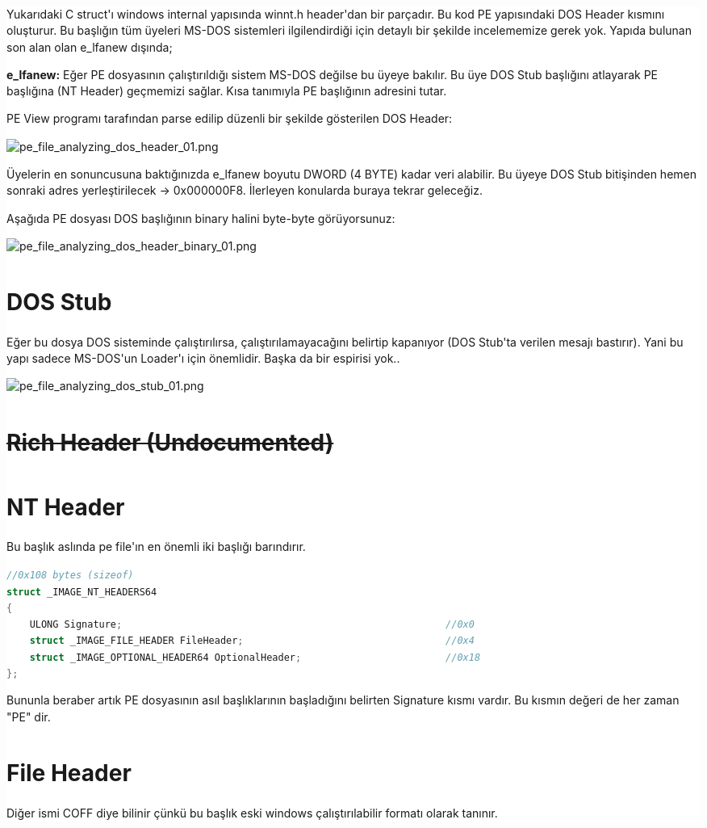 Yukarıdaki C struct'ı windows internal yapısında winnt.h header'dan bir parçadır. Bu kod PE yapısındaki DOS Header kısmını oluşturur. Bu başlığın tüm üyeleri MS-DOS sistemleri ilgilendirdiği için detaylı bir şekilde incelememize gerek yok. Yapıda bulunan son alan olan e_lfanew dışında;

**e_lfanew:** Eğer PE dosyasının çalıştırıldığı sistem MS-DOS değilse bu üyeye bakılır. Bu üye DOS Stub başlığını atlayarak PE başlığına (NT Header) geçmemizi sağlar. Kısa tanımıyla PE başlığının adresini tutar.

PE View programı tarafından parse edilip düzenli bir şekilde gösterilen DOS Header:

![pe_file_analyzing_dos_header_01.png](/assets/img/2023-04-09-windows-portable-executable-pe-dosyaları/pe_file_analyzing_dos_header_01.png)

Üyelerin en sonuncusuna baktığınızda e_lfanew boyutu DWORD (4 BYTE) kadar veri alabilir. Bu üyeye DOS Stub bitişinden hemen sonraki adres yerleştirilecek -> 0x000000F8. İlerleyen konularda buraya tekrar geleceğiz.

Aşağıda PE dosyası DOS başlığının binary halini byte-byte görüyorsunuz:

![pe_file_analyzing_dos_header_binary_01.png](/assets/img/2023-04-09-windows-portable-executable-pe-dosyaları/pe_file_analyzing_dos_header_binary_01.png)

# DOS Stub

Eğer bu dosya DOS sisteminde çalıştırılırsa, çalıştırılamayacağını belirtip kapanıyor (DOS Stub'ta verilen mesajı bastırır). Yani bu yapı sadece MS-DOS'un Loader'ı için önemlidir. Başka da bir espirisi yok..

![pe_file_analyzing_dos_stub_01.png](/assets/img/2023-04-09-windows-portable-executable-pe-dosyaları/pe_file_analyzing_dos_stub_01.png)

# ~~Rich Header (Undocumented)~~

# NT Header

Bu başlık aslında pe file'ın en önemli iki başlığı barındırır.

```cpp
//0x108 bytes (sizeof)
struct _IMAGE_NT_HEADERS64
{
    ULONG Signature;                                                        //0x0
    struct _IMAGE_FILE_HEADER FileHeader;                                   //0x4
    struct _IMAGE_OPTIONAL_HEADER64 OptionalHeader;                         //0x18
}; 
```

Bununla beraber artık PE dosyasının asıl başlıklarının başladığını belirten Signature kısmı vardır. Bu kısmın değeri de her zaman "PE" dir.

# File Header

Diğer ismi COFF diye bilinir çünkü bu başlık eski windows çalıştırılabilir formatı olarak tanınır.
